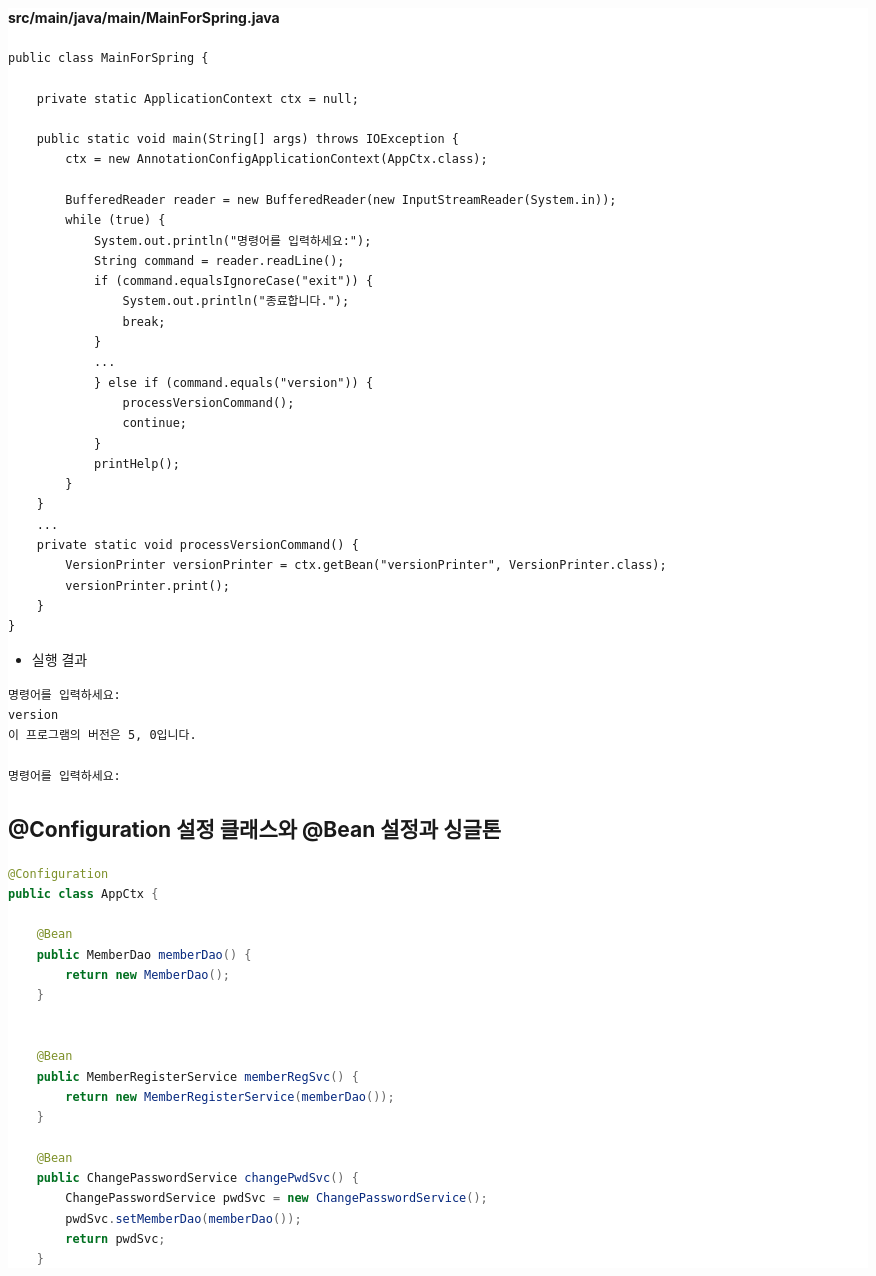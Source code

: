 #### src/main/java/main/MainForSpring.java
```
public class MainForSpring {
	
	private static ApplicationContext ctx = null;
	
	public static void main(String[] args) throws IOException {
		ctx = new AnnotationConfigApplicationContext(AppCtx.class);
		
		BufferedReader reader = new BufferedReader(new InputStreamReader(System.in));
		while (true) {
			System.out.println("명령어를 입력하세요:");
			String command = reader.readLine();
			if (command.equalsIgnoreCase("exit")) {
				System.out.println("종료합니다.");
				break;
			}
			...
			} else if (command.equals("version")) {
				processVersionCommand();
				continue;
			}
			printHelp();
		}
	}
	...
	private static void processVersionCommand() {
		VersionPrinter versionPrinter = ctx.getBean("versionPrinter", VersionPrinter.class);
		versionPrinter.print();
	}
}
```

- 실행 결과
```
명령어를 입력하세요:
version
이 프로그램의 버전은 5, 0입니다. 

명령어를 입력하세요:
```

## @Configuration 설정 클래스와 @Bean 설정과 싱글톤
```java
@Configuration
public class AppCtx {
	
	@Bean
	public MemberDao memberDao() {
		return new MemberDao();
	}
	
	
	@Bean
	public MemberRegisterService memberRegSvc() {
		return new MemberRegisterService(memberDao());
	}
	
	@Bean
	public ChangePasswordService changePwdSvc() {
		ChangePasswordService pwdSvc = new ChangePasswordService();
		pwdSvc.setMemberDao(memberDao());
		return pwdSvc;
	}
```